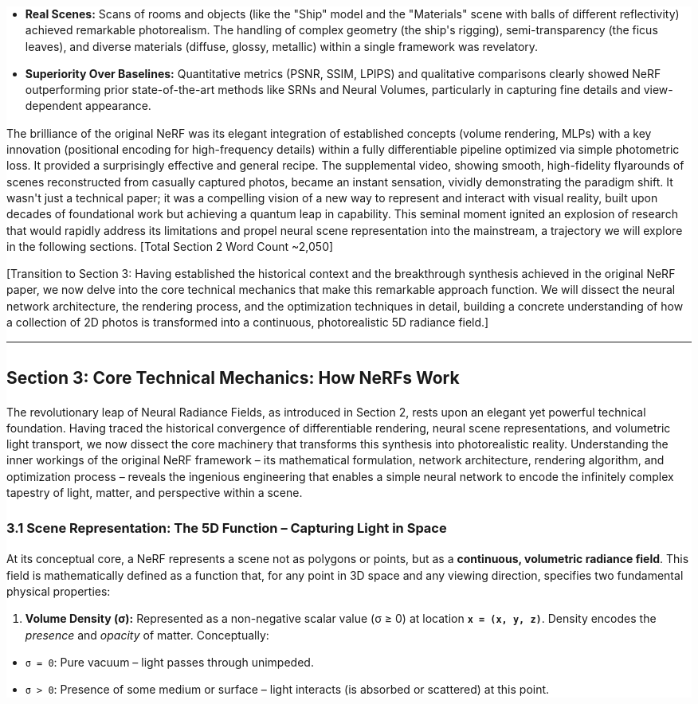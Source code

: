 *   **Real Scenes:** Scans of rooms and objects (like the "Ship" model and the "Materials" scene with balls of different reflectivity) achieved remarkable photorealism. The handling of complex geometry (the ship's rigging), semi-transparency (the ficus leaves), and diverse materials (diffuse, glossy, metallic) within a single framework was revelatory.

*   **Superiority Over Baselines:** Quantitative metrics (PSNR, SSIM, LPIPS) and qualitative comparisons clearly showed NeRF outperforming prior state-of-the-art methods like SRNs and Neural Volumes, particularly in capturing fine details and view-dependent appearance.

The brilliance of the original NeRF was its elegant integration of established concepts (volume rendering, MLPs) with a key innovation (positional encoding for high-frequency details) within a fully differentiable pipeline optimized via simple photometric loss. It provided a surprisingly effective and general recipe. The supplemental video, showing smooth, high-fidelity flyarounds of scenes reconstructed from casually captured photos, became an instant sensation, vividly demonstrating the paradigm shift. It wasn't just a technical paper; it was a compelling vision of a new way to represent and interact with visual reality, built upon decades of foundational work but achieving a quantum leap in capability. This seminal moment ignited an explosion of research that would rapidly address its limitations and propel neural scene representation into the mainstream, a trajectory we will explore in the following sections. [Total Section 2 Word Count ~2,050]

[Transition to Section 3: Having established the historical context and the breakthrough synthesis achieved in the original NeRF paper, we now delve into the core technical mechanics that make this remarkable approach function. We will dissect the neural network architecture, the rendering process, and the optimization techniques in detail, building a concrete understanding of how a collection of 2D photos is transformed into a continuous, photorealistic 5D radiance field.]



---





## Section 3: Core Technical Mechanics: How NeRFs Work

The revolutionary leap of Neural Radiance Fields, as introduced in Section 2, rests upon an elegant yet powerful technical foundation. Having traced the historical convergence of differentiable rendering, neural scene representations, and volumetric light transport, we now dissect the core machinery that transforms this synthesis into photorealistic reality. Understanding the inner workings of the original NeRF framework – its mathematical formulation, network architecture, rendering algorithm, and optimization process – reveals the ingenious engineering that enables a simple neural network to encode the infinitely complex tapestry of light, matter, and perspective within a scene.

### 3.1 Scene Representation: The 5D Function – Capturing Light in Space

At its conceptual core, a NeRF represents a scene not as polygons or points, but as a **continuous, volumetric radiance field**. This field is mathematically defined as a function that, for any point in 3D space and any viewing direction, specifies two fundamental physical properties:

1.  **Volume Density (σ):** Represented as a non-negative scalar value (σ ≥ 0) at location **`x = (x, y, z)`**. Density encodes the *presence* and *opacity* of matter. Conceptually:

*   `σ = 0`: Pure vacuum – light passes through unimpeded.

*   `σ > 0`: Presence of some medium or surface – light interacts (is absorbed or scattered) at this point.
